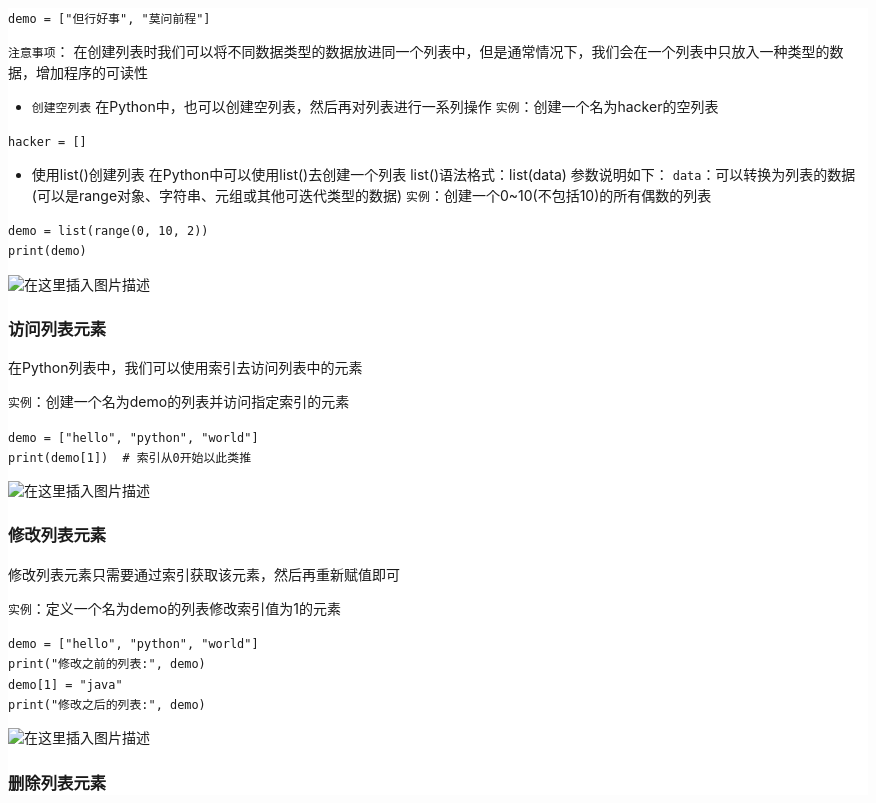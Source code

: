 ```
demo = ["但行好事", "莫问前程"]

```

`注意事项`： 在创建列表时我们可以将不同数据类型的数据放进同一个列表中，但是通常情况下，我们会在一个列表中只放入一种类型的数据，增加程序的可读性
- `创建空列表` 在Python中，也可以创建空列表，然后再对列表进行一系列操作
`实例`：创建一个名为hacker的空列表

```
hacker = []

```
- 使用list()创建列表 在Python中可以使用list()去创建一个列表 list()语法格式：list(data) 参数说明如下： `data`：可以转换为列表的数据(可以是range对象、字符串、元组或其他可迭代类型的数据)
`实例`：创建一个0~10(不包括10)的所有偶数的列表

```
demo = list(range(0, 10, 2))
print(demo)

```

<img src="https://img-blog.csdnimg.cn/44524b83a3c94ccfafc20e5a5c99dc35.png" alt="在这里插入图片描述">

### 访问列表元素

在Python列表中，我们可以使用索引去访问列表中的元素

`实例`：创建一个名为demo的列表并访问指定索引的元素

```
demo = ["hello", "python", "world"]
print(demo[1])  # 索引从0开始以此类推

```

<img src="https://img-blog.csdnimg.cn/db48b342cb4540f3afa231cb30b827f4.png" alt="在这里插入图片描述">

### 修改列表元素

修改列表元素只需要通过索引获取该元素，然后再重新赋值即可

`实例`：定义一个名为demo的列表修改索引值为1的元素

```
demo = ["hello", "python", "world"]
print("修改之前的列表:", demo)
demo[1] = "java"
print("修改之后的列表:", demo)

```

<img src="https://img-blog.csdnimg.cn/845b790d9b894f8095f33c3d399bb9e9.png" alt="在这里插入图片描述">

### 删除列表元素
